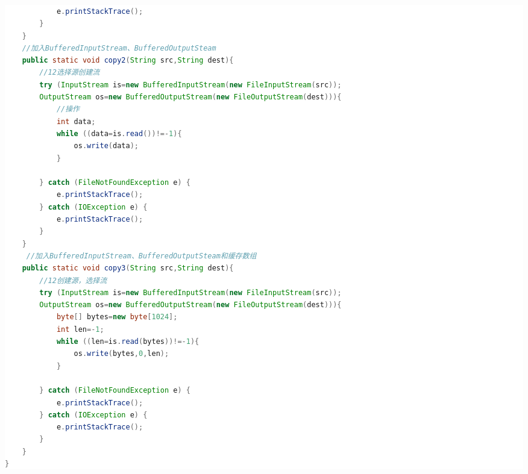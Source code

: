 ```java
            e.printStackTrace();
        }
    }
    //加入BufferedInputStream、BufferedOutputSteam
    public static void copy2(String src,String dest){
        //12选择源创建流
        try (InputStream is=new BufferedInputStream(new FileInputStream(src));
        OutputStream os=new BufferedOutputStream(new FileOutputStream(dest))){
            //操作
            int data;
            while ((data=is.read())!=-1){
                os.write(data);
            }

        } catch (FileNotFoundException e) {
            e.printStackTrace();
        } catch (IOException e) {
            e.printStackTrace();
        }
    }
     //加入BufferedInputStream、BufferedOutputSteam和缓存数组
    public static void copy3(String src,String dest){
        //12创建源，选择流
        try (InputStream is=new BufferedInputStream(new FileInputStream(src));
        OutputStream os=new BufferedOutputStream(new FileOutputStream(dest))){
            byte[] bytes=new byte[1024];
            int len=-1;
            while ((len=is.read(bytes))!=-1){
                os.write(bytes,0,len);
            }

        } catch (FileNotFoundException e) {
            e.printStackTrace();
        } catch (IOException e) {
            e.printStackTrace();
        }
    }
}
```

